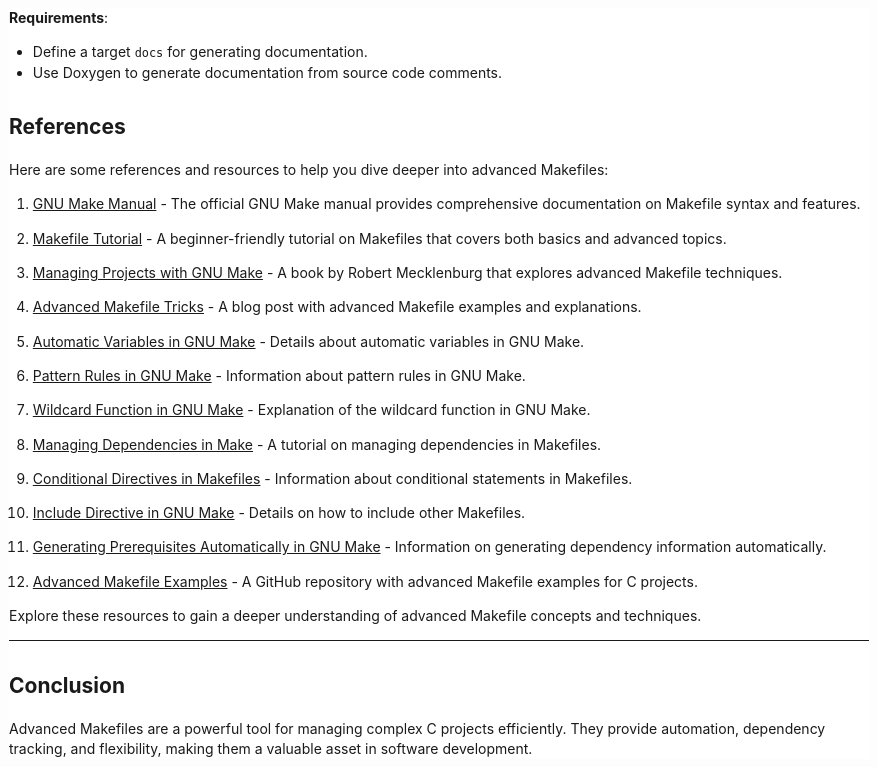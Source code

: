 **Requirements**:
- Define a target `docs` for generating documentation.
- Use Doxygen to generate documentation from source code comments.




## References

Here are some references and resources to help you dive deeper into advanced Makefiles:

1. [GNU Make Manual](https://www.gnu.org/software/make/manual/make.html) - The official GNU Make manual provides comprehensive documentation on Makefile syntax and features.

2. [Makefile Tutorial](https://makefiletutorial.com/) - A beginner-friendly tutorial on Makefiles that covers both basics and advanced topics.

3. [Managing Projects with GNU Make](https://oreilly.com/library/view/managing-projects-with/0596006101/) - A book by Robert Mecklenburg that explores advanced Makefile techniques.

4. [Advanced Makefile Tricks](https://www.olioapps.com/blog/advanced-makefile-tricks/) - A blog post with advanced Makefile examples and explanations.

5. [Automatic Variables in GNU Make](https://www.gnu.org/software/make/manual/html_node/Automatic-Variables.html) - Details about automatic variables in GNU Make.

6. [Pattern Rules in GNU Make](https://www.gnu.org/software/make/manual/html_node/Pattern-Rules.html) - Information about pattern rules in GNU Make.

7. [Wildcard Function in GNU Make](https://www.gnu.org/software/make/manual/html_node/Wildcard-Function.html) - Explanation of the wildcard function in GNU Make.

8. [Managing Dependencies in Make](https://mad-scientist.net/make/autodep.html) - A tutorial on managing dependencies in Makefiles.

9. [Conditional Directives in Makefiles](https://www.gnu.org/software/make/manual/html_node/Conditional-Directives.html) - Information about conditional statements in Makefiles.

10. [Include Directive in GNU Make](https://www.gnu.org/software/make/manual/html_node/Include.html) - Details on how to include other Makefiles.

11. [Generating Prerequisites Automatically in GNU Make](https://www.gnu.org/software/make/manual/html_node/Automatic-Prerequisites.html) - Information on generating dependency information automatically.

12. [Advanced Makefile Examples](https://github.com/mbcrawfo/GNUMakeForC) - A GitHub repository with advanced Makefile examples for C projects.

Explore these resources to gain a deeper understanding of advanced Makefile concepts and techniques.

---


## Conclusion
Advanced Makefiles are a powerful tool for managing complex C projects efficiently. They provide automation, dependency tracking, and flexibility, making them a valuable asset in software development.

